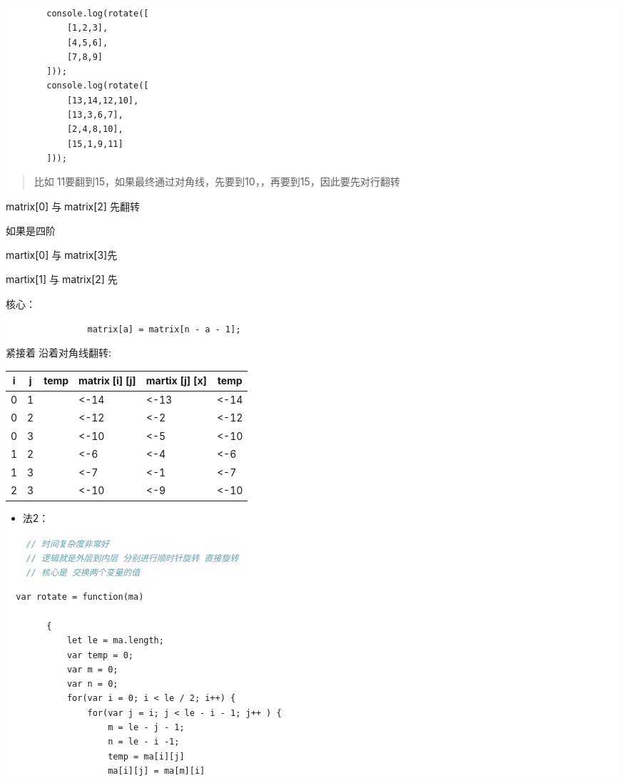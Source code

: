 ```
        console.log(rotate([
            [1,2,3],
            [4,5,6],
            [7,8,9]
        ]));
        console.log(rotate([
            [13,14,12,10],
            [13,3,6,7],
            [2,4,8,10],
            [15,1,9,11]
        ]));
```

>比如 11要翻到15，如果最终通过对角线，先要到10，，再要到15，因此要先对行翻转

matrix[0] 与 matrix[2] 先翻转

如果是四阶

martix[0] 与  matrix[3]先

martix[1] 与 matrix[2] 先

核心：

```
                matrix[a] = matrix[n - a - 1];
```



紧接着 沿着对角线翻转:



| i    | j    | temp | matrix [i] [j] | martix [j] [x] | temp |
| ---- | ---- | ---- | -------------- | -------------- | ---- |
| 0    | 1    |      | <-14           | <-13           | <-14 |
| 0    | 2    |      | <-12           | <-2            | <-12 |
| 0    | 3    |      | <-10           | <-5            | <-10 |
| 1    | 2    |      | <-6            | <-4            | <-6  |
| 1    | 3    |      | <-7            | <-1            | <-7  |
| 2    | 3    |      | <-10           | <-9            | <-10 |



- 法2：

```js
    // 时间复杂度非常好
    // 逻辑就是外层到内层 分别进行顺时针旋转 直接旋转
    // 核心是 交换两个变量的值
```

```
  var rotate = function(ma) 

        {
            let le = ma.length;
            var temp = 0;
            var m = 0;
            var n = 0;
            for(var i = 0; i < le / 2; i++) {
                for(var j = i; j < le - i - 1; j++ ) {
                    m = le - j - 1;
                    n = le - i -1;
                    temp = ma[i][j]
                    ma[i][j] = ma[m][i]
```